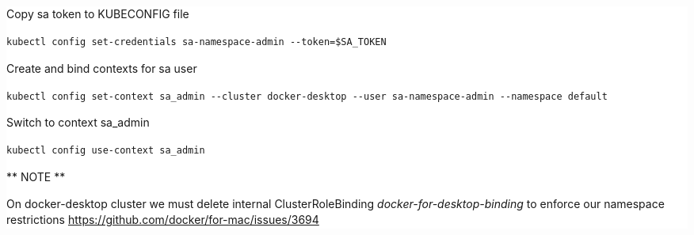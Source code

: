 Copy sa token to KUBECONFIG file
```
kubectl config set-credentials sa-namespace-admin --token=$SA_TOKEN
```

Create and bind contexts for sa user 
```
kubectl config set-context sa_admin --cluster docker-desktop --user sa-namespace-admin --namespace default
```

Switch to context sa_admin
```
kubectl config use-context sa_admin
```

** NOTE **

On docker-desktop cluster we must delete internal ClusterRoleBinding _docker-for-desktop-binding_ to enforce our namespace restrictions
https://github.com/docker/for-mac/issues/3694

